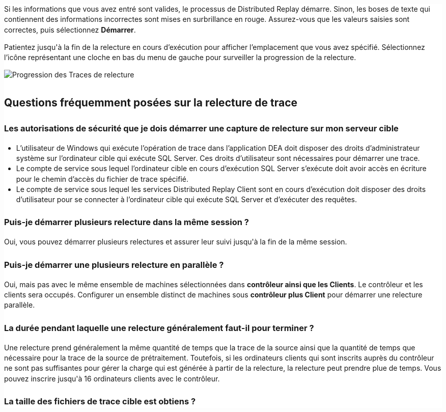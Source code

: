 Si les informations que vous avez entré sont valides, le processus de Distributed Replay démarre. Sinon, les boses de texte qui contiennent des informations incorrectes sont mises en surbrillance en rouge. Assurez-vous que les valeurs saisies sont correctes, puis sélectionnez **Démarrer**.

Patientez jusqu'à la fin de la relecture en cours d’exécution pour afficher l’emplacement que vous avez spécifié. Sélectionnez l’icône représentant une cloche en bas du menu de gauche pour surveiller la progression de la relecture.

![Progression des Traces de relecture](./media/database-experimentation-assistant-replay-trace/dea-replay-trace-progress.png)

## <a name="frequently-asked-questions-about-trace-replay"></a>Questions fréquemment posées sur la relecture de trace

### <a name="what-security-permissions-do-i-need-to-start-a-replay-capture-on-my-target-server"></a>Les autorisations de sécurité que je dois démarrer une capture de relecture sur mon serveur cible

- L’utilisateur de Windows qui exécute l’opération de trace dans l’application DEA doit disposer des droits d’administrateur système sur l’ordinateur cible qui exécute SQL Server. Ces droits d’utilisateur sont nécessaires pour démarrer une trace.
- Le compte de service sous lequel l’ordinateur cible en cours d’exécution SQL Server s’exécute doit avoir accès en écriture pour le chemin d’accès du fichier de trace spécifié.
- Le compte de service sous lequel les services Distributed Replay Client sont en cours d’exécution doit disposer des droits d’utilisateur pour se connecter à l’ordinateur cible qui exécute SQL Server et d’exécuter des requêtes.

### <a name="can-i-start-more-than-one-replay-in-the-same-session"></a>Puis-je démarrer plusieurs relecture dans la même session ?

Oui, vous pouvez démarrer plusieurs relectures et assurer leur suivi jusqu'à la fin de la même session.

### <a name="can-i-start-more-than-one-replay-in-parallel"></a>Puis-je démarrer une plusieurs relecture en parallèle ?

Oui, mais pas avec le même ensemble de machines sélectionnées dans **contrôleur ainsi que les Clients**. Le contrôleur et les clients sera occupés. Configurer un ensemble distinct de machines sous **contrôleur plus Client** pour démarrer une relecture parallèle.

### <a name="how-long-does-a-replay-typically-take-to-finish"></a>La durée pendant laquelle une relecture généralement faut-il pour terminer ?

Une relecture prend généralement la même quantité de temps que la trace de la source ainsi que la quantité de temps que nécessaire pour la trace de la source de prétraitement. Toutefois, si les ordinateurs clients qui sont inscrits auprès du contrôleur ne sont pas suffisantes pour gérer la charge qui est générée à partir de la relecture, la relecture peut prendre plue de temps. Vous pouvez inscrire jusqu'à 16 ordinateurs clients avec le contrôleur.

### <a name="how-large-do-target-trace-files-get"></a>La taille des fichiers de trace cible est obtiens ?
